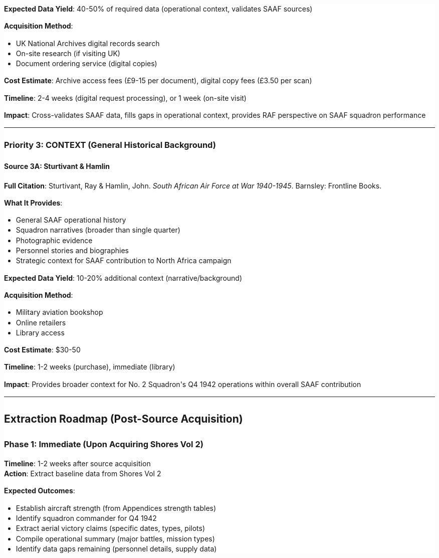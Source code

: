 **Expected Data Yield**: 40-50% of required data (operational context, validates SAAF sources)

**Acquisition Method**:
- UK National Archives digital records search
- On-site research (if visiting UK)
- Document ordering service (digital copies)

**Cost Estimate**: Archive access fees (£9-15 per document), digital copy fees (£3.50 per scan)

**Timeline**: 2-4 weeks (digital request processing), or 1 week (on-site visit)

**Impact**: Cross-validates SAAF data, fills gaps in operational context, provides RAF perspective on SAAF squadron performance

---

### Priority 3: CONTEXT (General Historical Background)

#### Source 3A: Sturtivant & Hamlin
**Full Citation**: Sturtivant, Ray & Hamlin, John. *South African Air Force at War 1940-1945*. Barnsley: Frontline Books.

**What It Provides**:
- General SAAF operational history
- Squadron narratives (broader than single quarter)
- Photographic evidence
- Personnel stories and biographies
- Strategic context for SAAF contribution to North Africa campaign

**Expected Data Yield**: 10-20% additional context (narrative/background)

**Acquisition Method**:
- Military aviation bookshop
- Online retailers
- Library access

**Cost Estimate**: $30-50

**Timeline**: 1-2 weeks (purchase), immediate (library)

**Impact**: Provides broader context for No. 2 Squadron's Q4 1942 operations within overall SAAF contribution

---

## Extraction Roadmap (Post-Source Acquisition)

### Phase 1: Immediate (Upon Acquiring Shores Vol 2)
**Timeline**: 1-2 weeks after source acquisition  
**Action**: Extract baseline data from Shores Vol 2

**Expected Outcomes**:
- Establish aircraft strength (from Appendices strength tables)
- Identify squadron commander for Q4 1942
- Extract aerial victory claims (specific dates, types, pilots)
- Compile operational summary (major battles, mission types)
- Identify data gaps remaining (personnel details, supply data)
